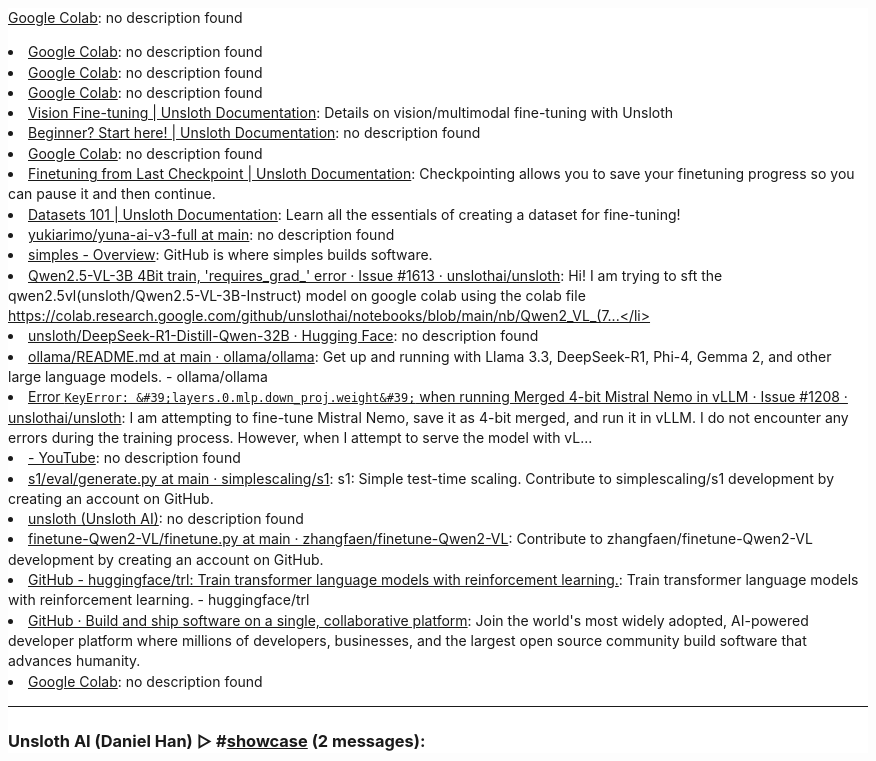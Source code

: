 <a href="https://colab.research.google.com/drive/1">Google Colab</a>: no description found</li><li><a href="https://colab.research.google.com/drive/1whHb54GNZMrNxIsi2wm2EY_-Pvo2QyKh?usp=sharing">Google Colab</a>: no description found</li><li><a href="https://colab.research.google.com/drive/1Dyauq4kTZoLewQ1cApceUQVNcnnNTzg_?usp=sharing">Google Colab</a>: no description found</li><li><a href="https://colab.research.google.com/drive/1ef-tab5bhkvWmBOObepl1WgJvfvSzn5Q?usp=sharing#scrollTo=IqM-T1RTzY6C,">Google Colab</a>: no description found</li><li><a href="https://docs.unsloth.ai/basics/vision-fine-tuning">Vision Fine-tuning | Unsloth Documentation</a>: Details on vision/multimodal fine-tuning with Unsloth</li><li><a href="https://docs.unsloth.ai/get-started/beginner-start-here">Beginner? Start here! | Unsloth Documentation</a>: no description found</li><li><a href="https://colab.research.google.com/drive/1tiQrc6LVOxdRDWsM5WMuLrYhPkUVt617?usp=sharing#scrollTo=ZDXE1V-MNtAG">Google Colab</a>: no description found</li><li><a href="https://docs.unsloth.ai/basics/finetuning-from-last-checkpoint">Finetuning from Last Checkpoint | Unsloth Documentation</a>: Checkpointing allows you to save your finetuning progress so you can pause it and then continue.</li><li><a href="https://docs.unsloth.ai/basics/datasets-101">Datasets 101 | Unsloth Documentation</a>: Learn all the essentials of creating a dataset for fine-tuning!</li><li><a href="https://huggingface.co/yukiarimo/yuna-ai-v3-full/tree/main">yukiarimo/yuna-ai-v3-full at main</a>: no description found</li><li><a href="https://github.com/simples">simples - Overview</a>: GitHub is where simples builds software.</li><li><a href="https://github.com/unslothai/unsloth/issues/1613">Qwen2.5-VL-3B 4Bit train, &#39;requires_grad_&#39; error · Issue #1613 · unslothai/unsloth</a>: Hi! I am trying to sft the qwen2.5vl(unsloth/Qwen2.5-VL-3B-Instruct) model on google colab using the colab file https://colab.research.google.com/github/unslothai/notebooks/blob/main/nb/Qwen2_VL_(7...</li><li><a href="https://huggingface.co/unsloth/DeepSeek-R1-Distill-Qwen-32B">unsloth/DeepSeek-R1-Distill-Qwen-32B · Hugging Face</a>: no description found</li><li><a href="https://github.com/ollama/ollama/blob/main/README.md#customize-a-prompt">ollama/README.md at main · ollama/ollama</a>: Get up and running with Llama 3.3, DeepSeek-R1, Phi-4, Gemma 2, and other large language models. - ollama/ollama</li><li><a href="https://github.com/unslothai/unsloth/issues/1208#issuecomment-2444633537">Error `KeyError: &#39;layers.0.mlp.down_proj.weight&#39;` when running Merged 4-bit Mistral Nemo in vLLM · Issue #1208 · unslothai/unsloth</a>: I am attempting to fine-tune Mistral Nemo, save it as 4-bit merged, and run it in vLLM. I do not encounter any errors during the training process. However, when I attempt to serve the model with vL...</li><li><a href="https://www.youtube.com/watch?v=JJWvYQdOVOY"> - YouTube</a>: no description found</li><li><a href="https://github.com/simplescaling/s1/blob/main/eval/generate.py#L57-L72">s1/eval/generate.py at main · simplescaling/s1</a>: s1: Simple test-time scaling. Contribute to simplescaling/s1 development by creating an account on GitHub.</li><li><a href="https://huggingface.co/unsloth">unsloth (Unsloth AI)</a>: no description found</li><li><a href="https://github.com/zhangfaen/finetune-Qwen2-VL/blob/main/finetune.py">finetune-Qwen2-VL/finetune.py at main · zhangfaen/finetune-Qwen2-VL</a>: Contribute to zhangfaen/finetune-Qwen2-VL development by creating an account on GitHub.</li><li><a href="https://github.com/huggingface/trl.git">GitHub - huggingface/trl: Train transformer language models with reinforcement learning.</a>: Train transformer language models with reinforcement learning. - huggingface/trl</li><li><a href="https://github.com">GitHub · Build and ship software on a single, collaborative platform</a>: Join the world&#39;s most widely adopted, AI-powered developer platform where millions of developers, businesses, and the largest open source community build software that advances humanity.</li><li><a href="https://colab.research.google.com/drive/1tiQrc6LVO">Google Colab</a>: no description found
</li>
</ul>

</div>
  

---


### **Unsloth AI (Daniel Han) ▷ #[showcase](https://discord.com/channels/1179035537009545276/1179779344894263297/1337886405224960124)** (2 messages): 

